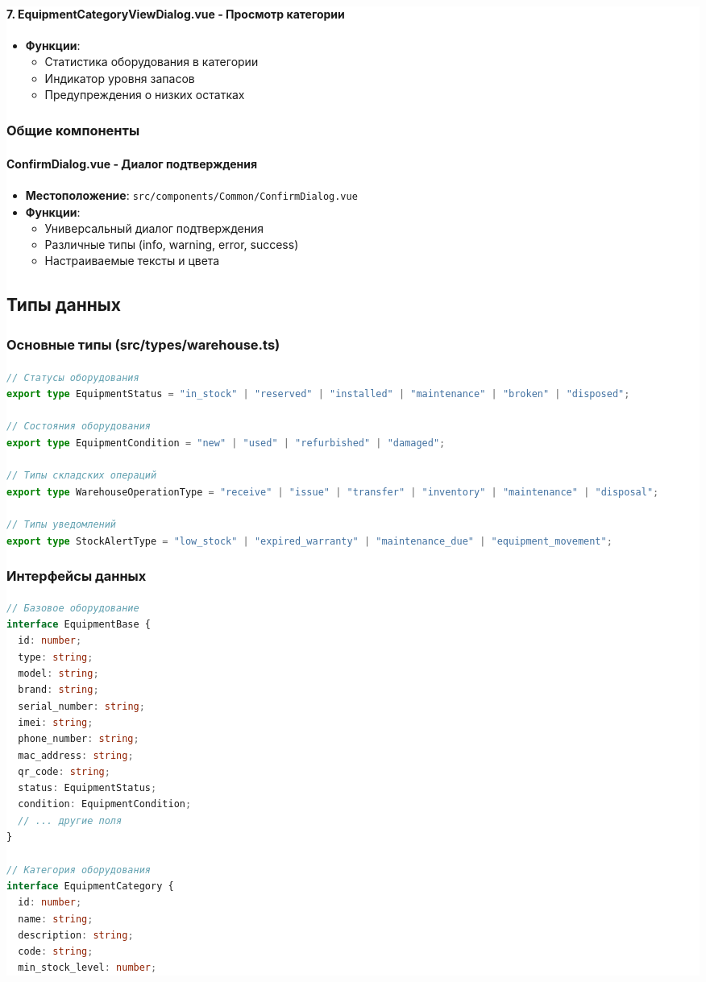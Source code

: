 #### 7. EquipmentCategoryViewDialog.vue - Просмотр категории
- **Функции**:
  - Статистика оборудования в категории
  - Индикатор уровня запасов
  - Предупреждения о низких остатках

### Общие компоненты

#### ConfirmDialog.vue - Диалог подтверждения
- **Местоположение**: `src/components/Common/ConfirmDialog.vue`
- **Функции**:
  - Универсальный диалог подтверждения
  - Различные типы (info, warning, error, success)
  - Настраиваемые тексты и цвета

## Типы данных

### Основные типы (src/types/warehouse.ts)

```typescript
// Статусы оборудования
export type EquipmentStatus = "in_stock" | "reserved" | "installed" | "maintenance" | "broken" | "disposed";

// Состояния оборудования  
export type EquipmentCondition = "new" | "used" | "refurbished" | "damaged";

// Типы складских операций
export type WarehouseOperationType = "receive" | "issue" | "transfer" | "inventory" | "maintenance" | "disposal";

// Типы уведомлений
export type StockAlertType = "low_stock" | "expired_warranty" | "maintenance_due" | "equipment_movement";
```

### Интерфейсы данных

```typescript
// Базовое оборудование
interface EquipmentBase {
  id: number;
  type: string;
  model: string;
  brand: string;
  serial_number: string;
  imei: string;
  phone_number: string;
  mac_address: string;
  qr_code: string;
  status: EquipmentStatus;
  condition: EquipmentCondition;
  // ... другие поля
}

// Категория оборудования
interface EquipmentCategory {
  id: number;
  name: string;
  description: string;
  code: string;
  min_stock_level: number;
```